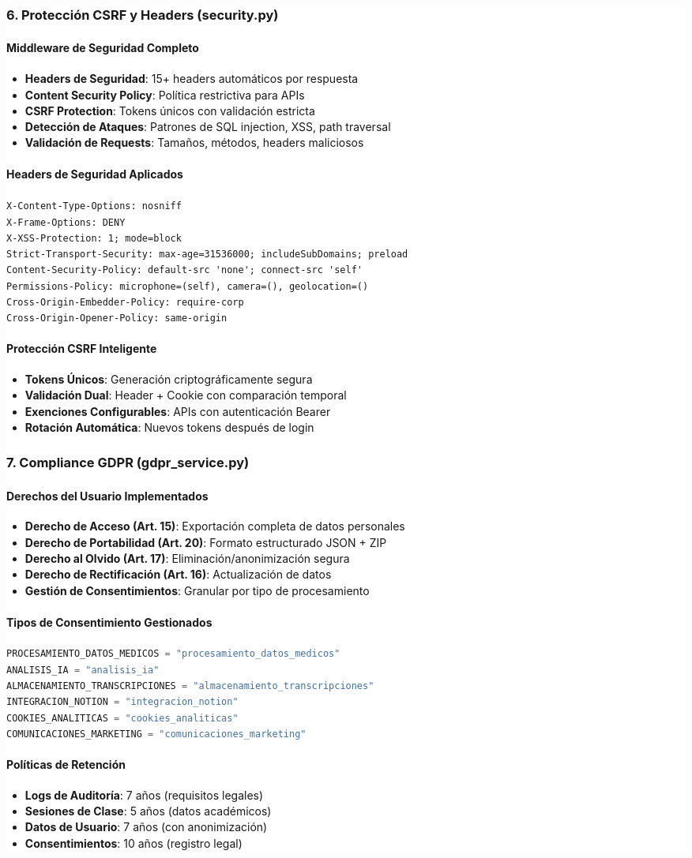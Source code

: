 ### **6. Protección CSRF y Headers (security.py)**

#### **Middleware de Seguridad Completo**
- **Headers de Seguridad**: 15+ headers automáticos por respuesta
- **Content Security Policy**: Política restrictiva para APIs
- **CSRF Protection**: Tokens únicos con validación estricta
- **Detección de Ataques**: Patrones de SQL injection, XSS, path traversal
- **Validación de Requests**: Tamaños, métodos, headers maliciosos

#### **Headers de Seguridad Aplicados**
```http
X-Content-Type-Options: nosniff
X-Frame-Options: DENY
X-XSS-Protection: 1; mode=block
Strict-Transport-Security: max-age=31536000; includeSubDomains; preload
Content-Security-Policy: default-src 'none'; connect-src 'self'
Permissions-Policy: microphone=(self), camera=(), geolocation=()
Cross-Origin-Embedder-Policy: require-corp
Cross-Origin-Opener-Policy: same-origin
```

#### **Protección CSRF Inteligente**
- **Tokens Únicos**: Generación criptográficamente segura
- **Validación Dual**: Header + Cookie con comparación temporal
- **Exenciones Configurables**: APIs con autenticación Bearer
- **Rotación Automática**: Nuevos tokens después de login

### **7. Compliance GDPR (gdpr_service.py)**

#### **Derechos del Usuario Implementados**
- **Derecho de Acceso (Art. 15)**: Exportación completa de datos personales
- **Derecho de Portabilidad (Art. 20)**: Formato estructurado JSON + ZIP
- **Derecho al Olvido (Art. 17)**: Eliminación/anonimización segura
- **Derecho de Rectificación (Art. 16)**: Actualización de datos
- **Gestión de Consentimientos**: Granular por tipo de procesamiento

#### **Tipos de Consentimiento Gestionados**
```python
PROCESAMIENTO_DATOS_MEDICOS = "procesamiento_datos_medicos"
ANALISIS_IA = "analisis_ia"  
ALMACENAMIENTO_TRANSCRIPCIONES = "almacenamiento_transcripciones"
INTEGRACION_NOTION = "integracion_notion"
COOKIES_ANALITICAS = "cookies_analiticas"
COMUNICACIONES_MARKETING = "comunicaciones_marketing"
```

#### **Políticas de Retención**
- **Logs de Auditoría**: 7 años (requisitos legales)
- **Sesiones de Clase**: 5 años (datos académicos)
- **Datos de Usuario**: 7 años (con anonimización)
- **Consentimientos**: 10 años (registro legal)
